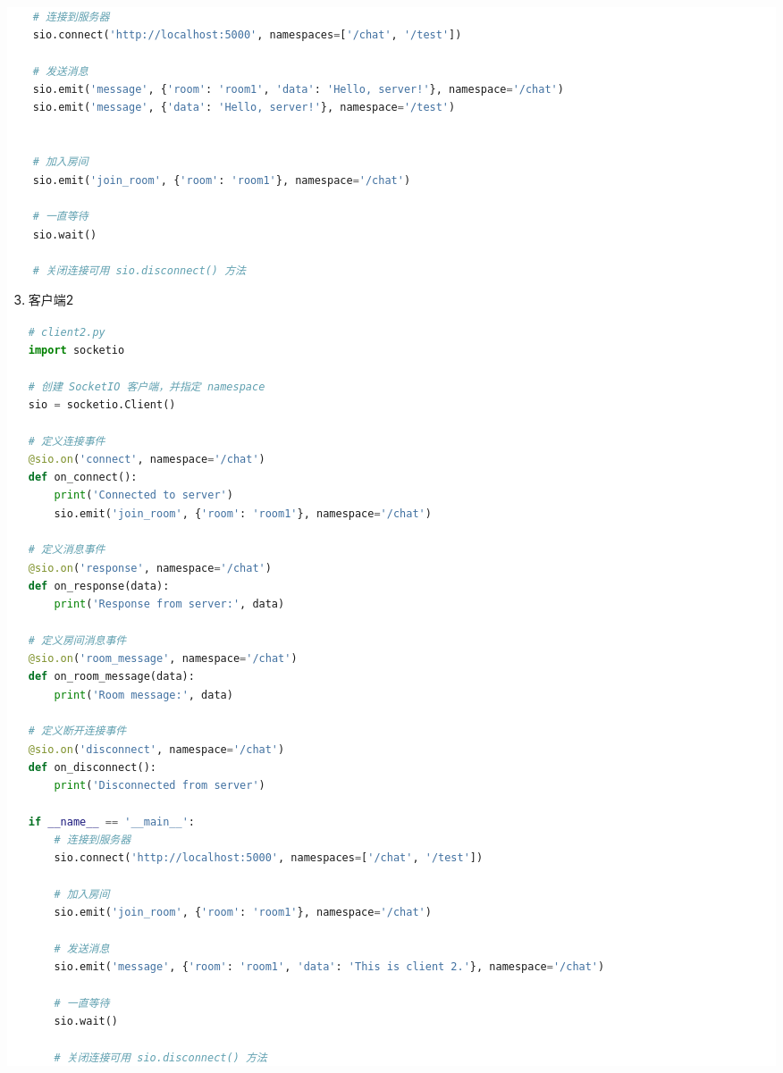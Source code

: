    ```python
       # 连接到服务器
       sio.connect('http://localhost:5000', namespaces=['/chat', '/test'])
   
       # 发送消息
       sio.emit('message', {'room': 'room1', 'data': 'Hello, server!'}, namespace='/chat')
       sio.emit('message', {'data': 'Hello, server!'}, namespace='/test')
   
   
       # 加入房间
       sio.emit('join_room', {'room': 'room1'}, namespace='/chat')
   
       # 一直等待
       sio.wait()   
   
       # 关闭连接可用 sio.disconnect() 方法
   ```

   

3. 客户端2

   ```python
   # client2.py
   import socketio
   
   # 创建 SocketIO 客户端，并指定 namespace
   sio = socketio.Client()
   
   # 定义连接事件
   @sio.on('connect', namespace='/chat')
   def on_connect():
       print('Connected to server')
       sio.emit('join_room', {'room': 'room1'}, namespace='/chat')
   
   # 定义消息事件
   @sio.on('response', namespace='/chat')
   def on_response(data):
       print('Response from server:', data)
   
   # 定义房间消息事件
   @sio.on('room_message', namespace='/chat')
   def on_room_message(data):
       print('Room message:', data)
   
   # 定义断开连接事件
   @sio.on('disconnect', namespace='/chat')
   def on_disconnect():
       print('Disconnected from server')
   
   if __name__ == '__main__':
       # 连接到服务器
       sio.connect('http://localhost:5000', namespaces=['/chat', '/test'])
   
       # 加入房间
       sio.emit('join_room', {'room': 'room1'}, namespace='/chat')
   
       # 发送消息
       sio.emit('message', {'room': 'room1', 'data': 'This is client 2.'}, namespace='/chat')
   
       # 一直等待
       sio.wait()   
   
       # 关闭连接可用 sio.disconnect() 方法
   ```

